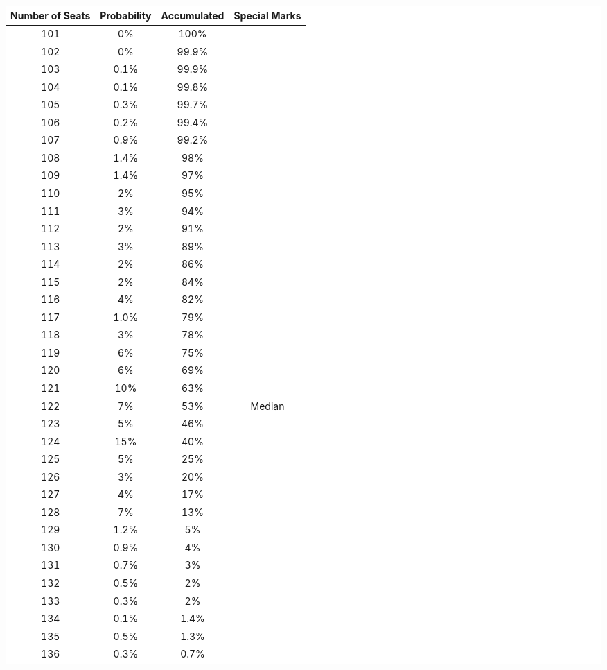 | Number of Seats | Probability | Accumulated | Special Marks |
|:---------------:|:-----------:|:-----------:|:-------------:|
| 101 | 0% | 100% |  |
| 102 | 0% | 99.9% |  |
| 103 | 0.1% | 99.9% |  |
| 104 | 0.1% | 99.8% |  |
| 105 | 0.3% | 99.7% |  |
| 106 | 0.2% | 99.4% |  |
| 107 | 0.9% | 99.2% |  |
| 108 | 1.4% | 98% |  |
| 109 | 1.4% | 97% |  |
| 110 | 2% | 95% |  |
| 111 | 3% | 94% |  |
| 112 | 2% | 91% |  |
| 113 | 3% | 89% |  |
| 114 | 2% | 86% |  |
| 115 | 2% | 84% |  |
| 116 | 4% | 82% |  |
| 117 | 1.0% | 79% |  |
| 118 | 3% | 78% |  |
| 119 | 6% | 75% |  |
| 120 | 6% | 69% |  |
| 121 | 10% | 63% |  |
| 122 | 7% | 53% | Median |
| 123 | 5% | 46% |  |
| 124 | 15% | 40% |  |
| 125 | 5% | 25% |  |
| 126 | 3% | 20% |  |
| 127 | 4% | 17% |  |
| 128 | 7% | 13% |  |
| 129 | 1.2% | 5% |  |
| 130 | 0.9% | 4% |  |
| 131 | 0.7% | 3% |  |
| 132 | 0.5% | 2% |  |
| 133 | 0.3% | 2% |  |
| 134 | 0.1% | 1.4% |  |
| 135 | 0.5% | 1.3% |  |
| 136 | 0.3% | 0.7% |  |